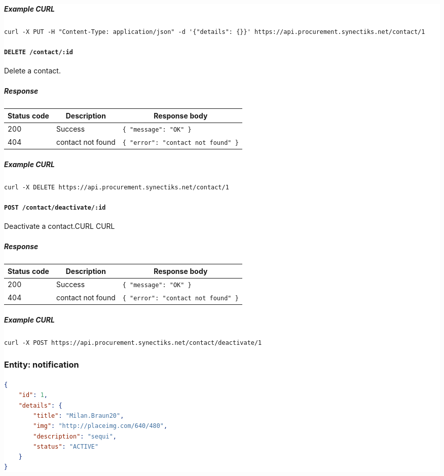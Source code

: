 ##### Example CURL

```
curl -X PUT -H "Content-Type: application/json" -d '{"details": {}}' https://api.procurement.synectiks.net/contact/1
```

#### `DELETE /contact/:id`

Delete a contact.

##### Response

| Status code | Description        | Response body        |
|-------------|--------------------|----------------------|
| 200         | Success            | `{ "message": "OK" }` |
| 404         | contact not found | `{ "error": "contact not found" }` |

##### Example CURL

```
curl -X DELETE https://api.procurement.synectiks.net/contact/1
```

#### `POST /contact/deactivate/:id`

Deactivate a contact.CURL
CURL
##### Response

| Status code | Description        | Response body        |
|-------------|--------------------|----------------------|
| 200         | Success            | `{ "message": "OK" }` |
| 404         | contact not found | `{ "error": "contact not found" }` |

##### Example CURL

```
curl -X POST https://api.procurement.synectiks.net/contact/deactivate/1
```


### Entity: notification

```json
{
    "id": 1,
    "details": {
        "title": "Milan.Braun20",
        "img": "http://placeimg.com/640/480",
        "description": "sequi",
        "status": "ACTIVE"
    }
}

```
